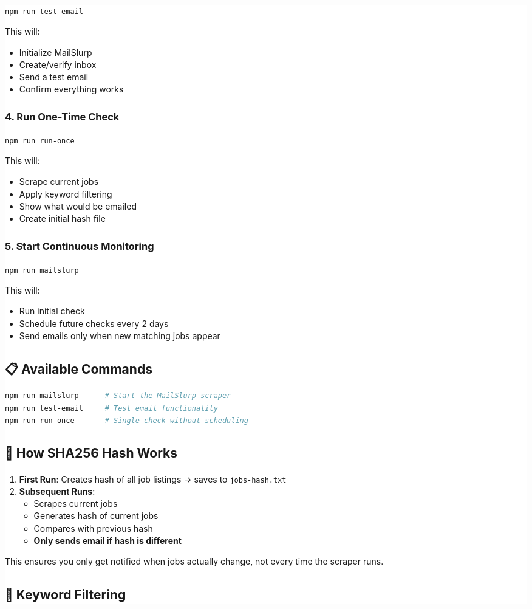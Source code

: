 ```bash
npm run test-email
```

This will:
- Initialize MailSlurp
- Create/verify inbox
- Send a test email
- Confirm everything works

### 4. Run One-Time Check

```bash
npm run run-once
```

This will:
- Scrape current jobs
- Apply keyword filtering
- Show what would be emailed
- Create initial hash file

### 5. Start Continuous Monitoring

```bash
npm run mailslurp
```

This will:
- Run initial check
- Schedule future checks every 2 days
- Send emails only when new matching jobs appear

## 📋 Available Commands

```bash
npm run mailslurp      # Start the MailSlurp scraper
npm run test-email     # Test email functionality
npm run run-once       # Single check without scheduling
```

## 🔐 How SHA256 Hash Works

1. **First Run**: Creates hash of all job listings → saves to `jobs-hash.txt`
2. **Subsequent Runs**: 
   - Scrapes current jobs
   - Generates hash of current jobs
   - Compares with previous hash
   - **Only sends email if hash is different**

This ensures you only get notified when jobs actually change, not every time the scraper runs.

## 🔑 Keyword Filtering
